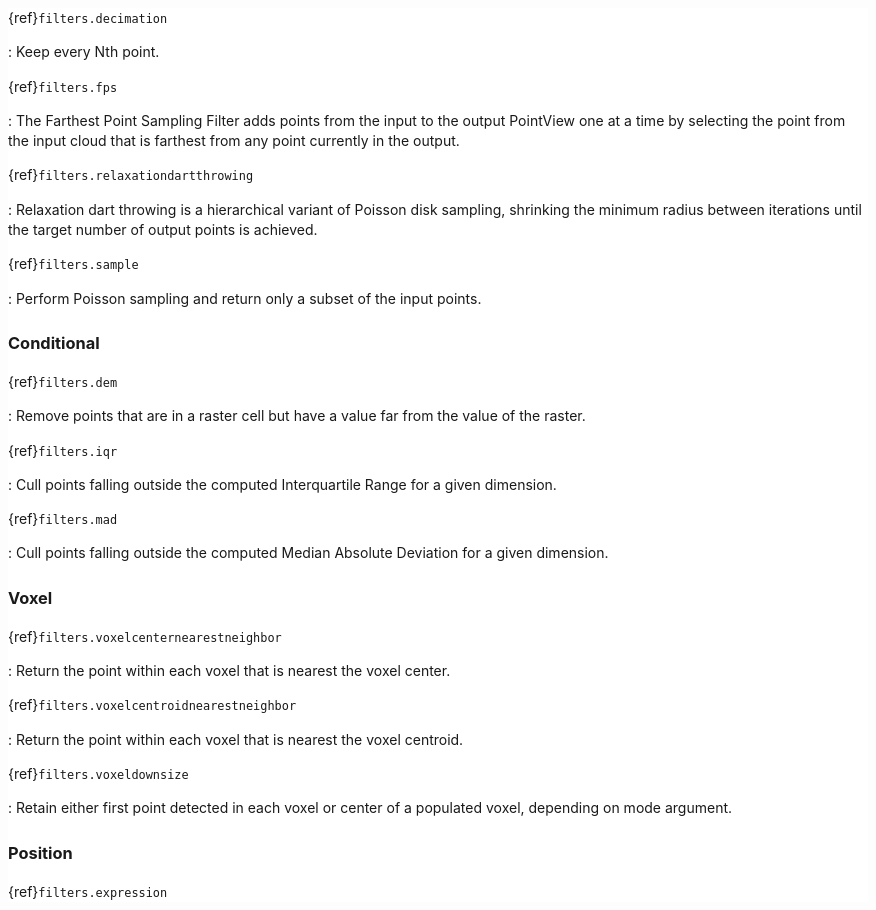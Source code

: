 

{ref}`filters.decimation`

: Keep every Nth point.

{ref}`filters.fps`

: The Farthest Point Sampling Filter adds points from the input to the output
  PointView one at a time by selecting the point from the input cloud that is
  farthest from any point currently in the output.

{ref}`filters.relaxationdartthrowing`

: Relaxation dart throwing is a hierarchical variant of Poisson disk
  sampling, shrinking the minimum radius between iterations until the target
  number of output points is achieved.

{ref}`filters.sample`

: Perform Poisson sampling and return only a subset of the input points.

### Conditional



{ref}`filters.dem`

: Remove points that are in a raster cell but have a value far from the
  value of the raster.

{ref}`filters.iqr`

: Cull points falling outside the computed Interquartile Range for a given
  dimension.

{ref}`filters.mad`

: Cull points falling outside the computed Median Absolute Deviation for a
  given dimension.

### Voxel



{ref}`filters.voxelcenternearestneighbor`

: Return the point within each voxel that is nearest the voxel center.

{ref}`filters.voxelcentroidnearestneighbor`

: Return the point within each voxel that is nearest the voxel centroid.

{ref}`filters.voxeldownsize`

: Retain either first point detected in each voxel or center of a populated
  voxel, depending on mode argument.

### Position



{ref}`filters.expression`

